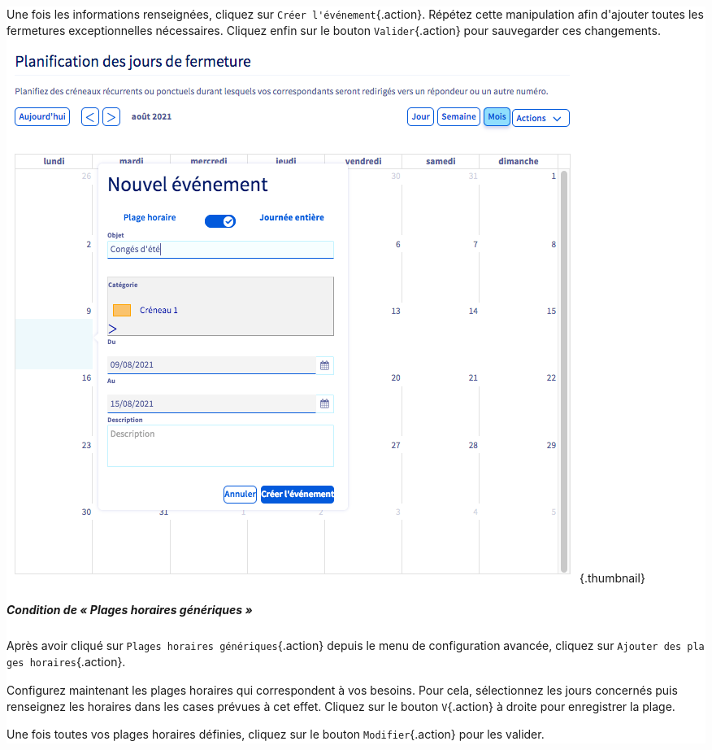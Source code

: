 Une fois les informations renseignées, cliquez sur `Créer l'événement`{.action}. Répétez cette manipulation afin d'ajouter toutes les fermetures exceptionnelles nécessaires. Cliquez enfin sur le bouton `Valider`{.action} pour sauvegarder ces changements.

![gérer fermetures exceptionnels](images/creneaux2021.png){.thumbnail}

##### **Condition de « Plages horaires génériques »** <a name="plages-horaires"></a>

Après avoir cliqué sur `Plages horaires génériques`{.action} depuis le menu de configuration avancée, cliquez sur `Ajouter des plages horaires`{.action}.

Configurez maintenant les plages horaires qui correspondent à vos besoins. Pour cela, sélectionnez les jours concernés puis renseignez les horaires dans les cases prévues à cet effet. Cliquez sur le bouton `V`{.action} à droite pour enregistrer la plage.

Une fois toutes vos plages horaires définies, cliquez sur le bouton `Modifier`{.action} pour les valider.
